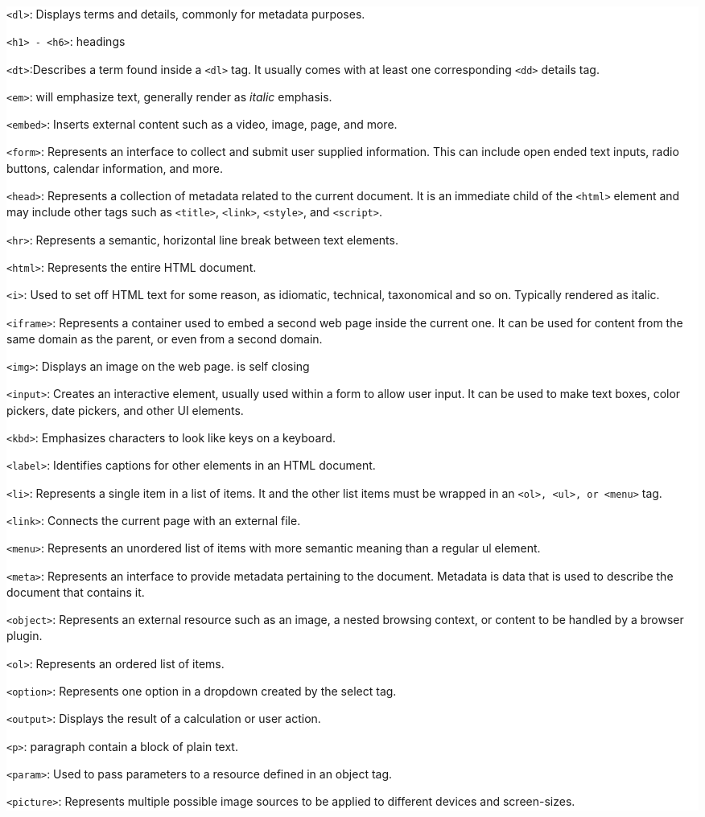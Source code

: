 `<dl>`: Displays terms and details, commonly for metadata purposes.

`<h1> - <h6>`: headings

`<dt>`:Describes a term found inside a `<dl>` tag. It usually comes with at least one corresponding `<dd>` details tag.

`<em>`: will emphasize text, generally render as _italic_ emphasis.

`<embed>`: Inserts external content such as a video, image, page, and more.

`<form>`: Represents an interface to collect and submit user supplied information. This can include open ended text inputs, radio buttons, calendar information, and more.

`<head>`: Represents a collection of metadata related to the current document. It is an immediate child of the `<html>` element and may include other tags such as `<title>`, `<link>`, `<style>`, and `<script>`.

`<hr>`: Represents a semantic, horizontal line break between text elements.

`<html>`: Represents the entire HTML document.

`<i>`: Used to set off HTML text for some reason, as idiomatic, technical, taxonomical and so on. Typically rendered as italic.

`<iframe>`: Represents a container used to embed a second web page inside the current one. It can be used for content from the same domain as the parent, or even from a second domain. 

`<img>`: Displays an image on the web page. is self closing

`<input>`: Creates an interactive element, usually used within a form to allow user input. It can be used to make text boxes, color pickers, date pickers, and other UI elements.

`<kbd>`: Emphasizes characters to look like keys on a keyboard.

`<label>`: Identifies captions for other elements in an HTML document.

`<li>`: Represents a single item in a list of items. It and the other list items must be wrapped in an `<ol>, <ul>, or <menu>` tag.

`<link>`: Connects the current page with an external file.

`<menu>`: Represents an unordered list of items with more semantic meaning than a regular ul element.

`<meta>`: Represents an interface to provide metadata pertaining to the document. Metadata is data that is used to describe the document that contains it.

`<object>`: Represents an external resource such as an image, a nested browsing context, or content to be handled by a browser plugin.

`<ol>`: Represents an ordered list of items.

`<option>`: Represents one option in a dropdown created by the select tag.

`<output>`: Displays the result of a calculation or user action.

`<p>`: paragraph contain a block of plain text.

`<param>`: Used to pass parameters to a resource defined in an object tag.

`<picture>`: Represents multiple possible image sources to be applied to different devices and screen-sizes.
